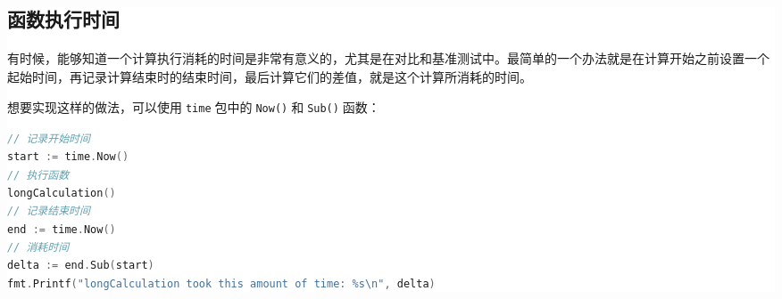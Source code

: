 ## 函数执行时间

有时候，能够知道一个计算执行消耗的时间是非常有意义的，尤其是在对比和基准测试中。最简单的一个办法就是在计算开始之前设置一个起始时间，再记录计算结束时的结束时间，最后计算它们的差值，就是这个计算所消耗的时间。

想要实现这样的做法，可以使用 `time` 包中的 `Now()` 和 `Sub()` 函数：

```go
// 记录开始时间
start := time.Now()
// 执行函数
longCalculation()
// 记录结束时间
end := time.Now()
// 消耗时间
delta := end.Sub(start)
fmt.Printf("longCalculation took this amount of time: %s\n", delta)
```
